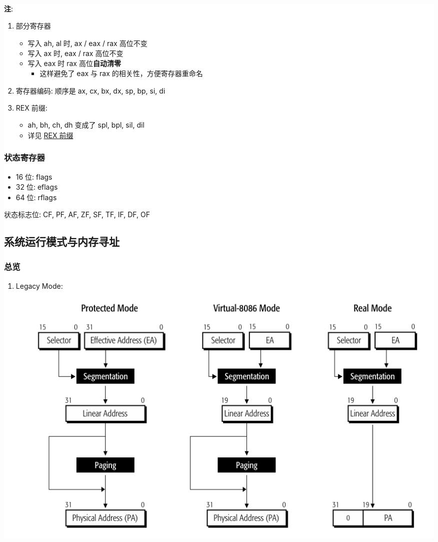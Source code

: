 **注**:

1. 部分寄存器
    - 写入 ah, al 时, ax / eax / rax 高位不变
    - 写入 ax 时, eax / rax 高位不变
    - 写入 eax 时 rax 高位**自动清零**
        - 这样避免了 eax 与 rax 的相关性，方便寄存器重命名

2. 寄存器编码: 顺序是 ax, cx, bx, dx, sp, bp, si, di

3. REX 前缀:
    - ah, bh, ch, dh 变成了 spl, bpl, sil, dil
    - 详见 [REX 前缀](./chapter-4-6.md#rex-前缀)

### 状态寄存器

- 16 位: flags
- 32 位: eflags
- 64 位: rflags

状态标志位: CF, PF, AF, ZF, SF, TF, IF, DF, OF

## 系统运行模式与内存寻址

### 总览

1. Legacy Mode:

    ![memory-management-legacy](assets/image-21.png)
